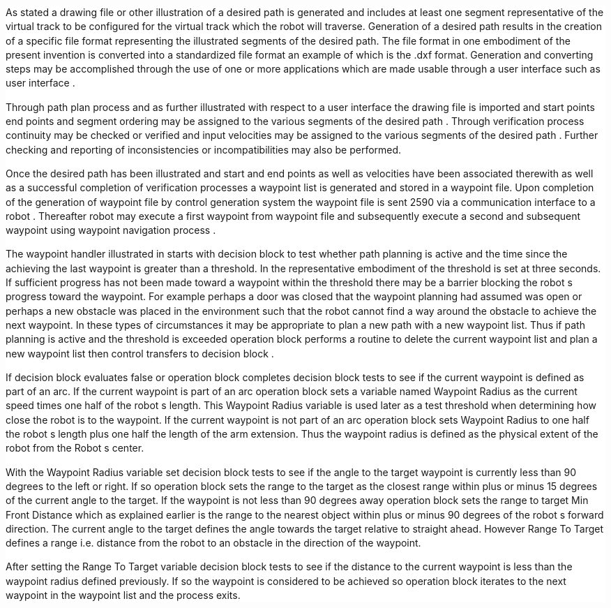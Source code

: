 As stated a drawing file or other illustration of a desired path is generated and includes at least one segment representative of the virtual track to be configured for the virtual track which the robot will traverse. Generation of a desired path results in the creation of a specific file format representing the illustrated segments of the desired path. The file format in one embodiment of the present invention is converted into a standardized file format an example of which is the .dxf format. Generation and converting steps may be accomplished through the use of one or more applications which are made usable through a user interface such as user interface .

Through path plan process and as further illustrated with respect to a user interface the drawing file is imported and start points end points and segment ordering may be assigned to the various segments of the desired path . Through verification process continuity may be checked or verified and input velocities may be assigned to the various segments of the desired path . Further checking and reporting of inconsistencies or incompatibilities may also be performed.

Once the desired path has been illustrated and start and end points as well as velocities have been associated therewith as well as a successful completion of verification processes a waypoint list is generated and stored in a waypoint file. Upon completion of the generation of waypoint file by control generation system the waypoint file is sent 2590 via a communication interface to a robot . Thereafter robot may execute a first waypoint from waypoint file and subsequently execute a second and subsequent waypoint using waypoint navigation process .

The waypoint handler illustrated in starts with decision block to test whether path planning is active and the time since the achieving the last waypoint is greater than a threshold. In the representative embodiment of the threshold is set at three seconds. If sufficient progress has not been made toward a waypoint within the threshold there may be a barrier blocking the robot s progress toward the waypoint. For example perhaps a door was closed that the waypoint planning had assumed was open or perhaps a new obstacle was placed in the environment such that the robot cannot find a way around the obstacle to achieve the next waypoint. In these types of circumstances it may be appropriate to plan a new path with a new waypoint list. Thus if path planning is active and the threshold is exceeded operation block performs a routine to delete the current waypoint list and plan a new waypoint list then control transfers to decision block .

If decision block evaluates false or operation block completes decision block tests to see if the current waypoint is defined as part of an arc. If the current waypoint is part of an arc operation block sets a variable named Waypoint Radius as the current speed times one half of the robot s length. This Waypoint Radius variable is used later as a test threshold when determining how close the robot is to the waypoint. If the current waypoint is not part of an arc operation block sets Waypoint Radius to one half the robot s length plus one half the length of the arm extension. Thus the waypoint radius is defined as the physical extent of the robot from the Robot s center.

With the Waypoint Radius variable set decision block tests to see if the angle to the target waypoint is currently less than 90 degrees to the left or right. If so operation block sets the range to the target as the closest range within plus or minus 15 degrees of the current angle to the target. If the waypoint is not less than 90 degrees away operation block sets the range to target Min Front Distance which as explained earlier is the range to the nearest object within plus or minus 90 degrees of the robot s forward direction. The current angle to the target defines the angle towards the target relative to straight ahead. However Range To Target defines a range i.e. distance from the robot to an obstacle in the direction of the waypoint.

After setting the Range To Target variable decision block tests to see if the distance to the current waypoint is less than the waypoint radius defined previously. If so the waypoint is considered to be achieved so operation block iterates to the next waypoint in the waypoint list and the process exits.
